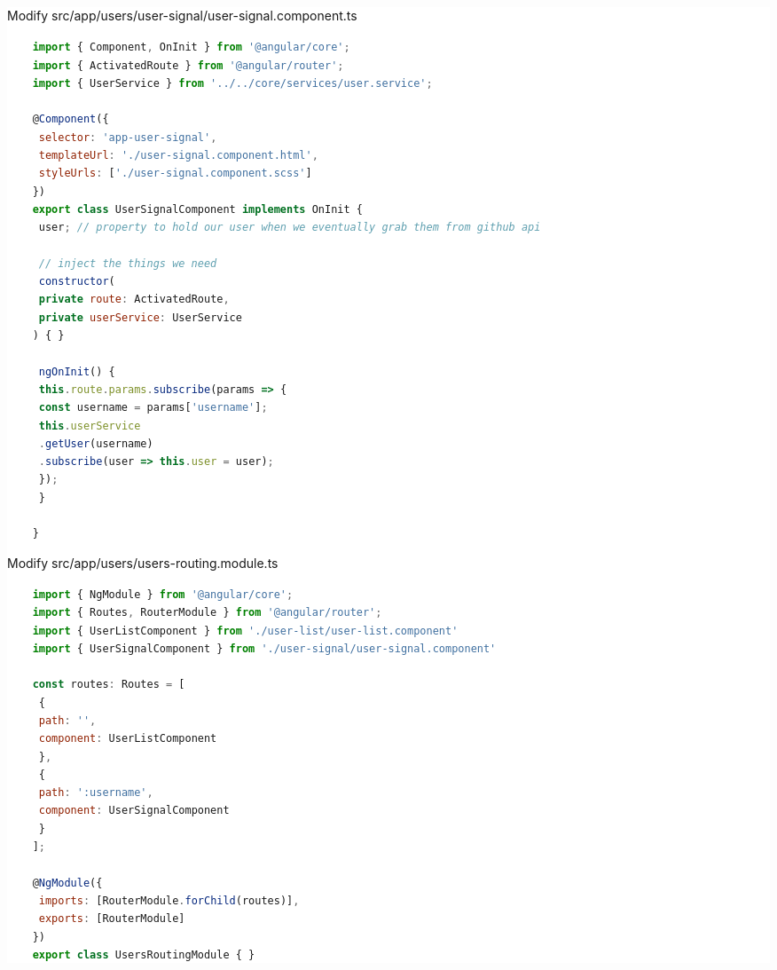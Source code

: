 Modify src/app/users/user-signal/user-signal.component.ts

```javascript
    import { Component, OnInit } from '@angular/core';
    import { ActivatedRoute } from '@angular/router';
    import { UserService } from '../../core/services/user.service';
    
    @Component({
     selector: 'app-user-signal',
     templateUrl: './user-signal.component.html',
     styleUrls: ['./user-signal.component.scss']
    })
    export class UserSignalComponent implements OnInit {
     user; // property to hold our user when we eventually grab them from github api
    
     // inject the things we need
     constructor(
     private route: ActivatedRoute,
     private userService: UserService
    ) { }
    
     ngOnInit() {
     this.route.params.subscribe(params => {
     const username = params['username'];
     this.userService
     .getUser(username)
     .subscribe(user => this.user = user);
     }); 
     }
    
    }
```

Modify src/app/users/users-routing.module.ts

```javascript
    import { NgModule } from '@angular/core';
    import { Routes, RouterModule } from '@angular/router';
    import { UserListComponent } from './user-list/user-list.component'
    import { UserSignalComponent } from './user-signal/user-signal.component'
    
    const routes: Routes = [
     {
     path: '',
     component: UserListComponent
     },
     {
     path: ':username',
     component: UserSignalComponent
     }
    ];
    
    @NgModule({
     imports: [RouterModule.forChild(routes)],
     exports: [RouterModule]
    })
    export class UsersRoutingModule { }
```
